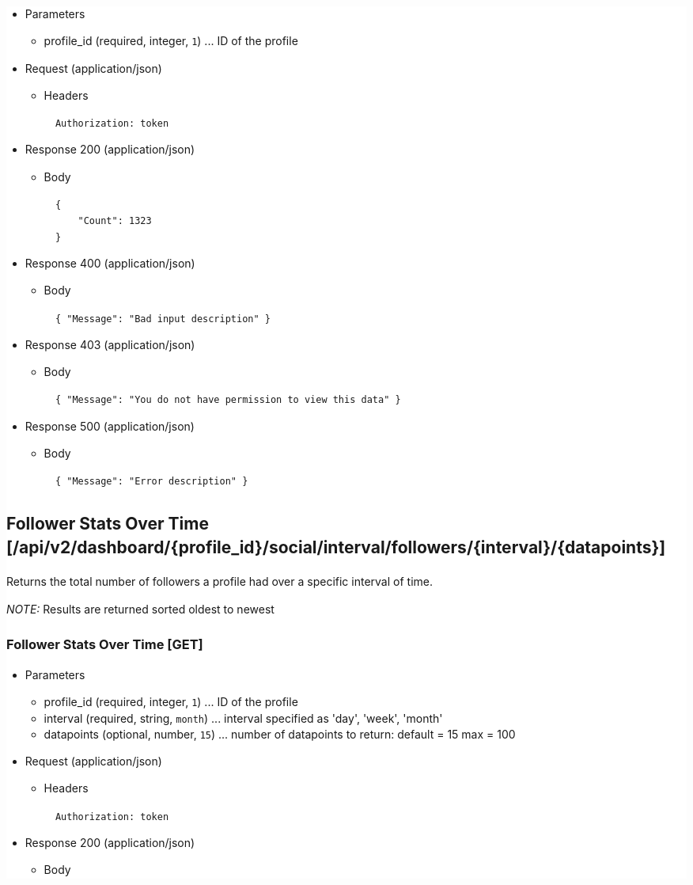 + Parameters

	+ profile_id (required, integer, `1`) ... ID of the profile
	
+ Request (application/json)

    + Headers
    
            Authorization: token
            
+ Response 200 (application/json)

    + Body
    
            { 
                "Count": 1323
            }

+ Response 400 (application/json)

    + Body
    
            { "Message": "Bad input description" }
            
+ Response 403 (application/json)

    + Body
    
            { "Message": "You do not have permission to view this data" }
                        
+ Response 500 (application/json)

    + Body
    
            { "Message": "Error description" }
            
            
            
## Follower Stats Over Time [/api/v2/dashboard/{profile_id}/social/interval/followers/{interval}/{datapoints}]

Returns the total number of followers a profile had over a specific interval of time.

*NOTE:* Results are returned sorted oldest to newest

### Follower Stats Over Time [GET]

+ Parameters

	+ profile_id (required, integer, `1`) ... ID of the profile
    + interval (required, string, `month`) ... interval specified as 'day', 'week', 'month' 
    + datapoints (optional, number, `15`) ... number of datapoints to return: default = 15 max = 100
       
+ Request (application/json)

    + Headers
    
            Authorization: token
                 
+ Response 200 (application/json)

    + Body
    